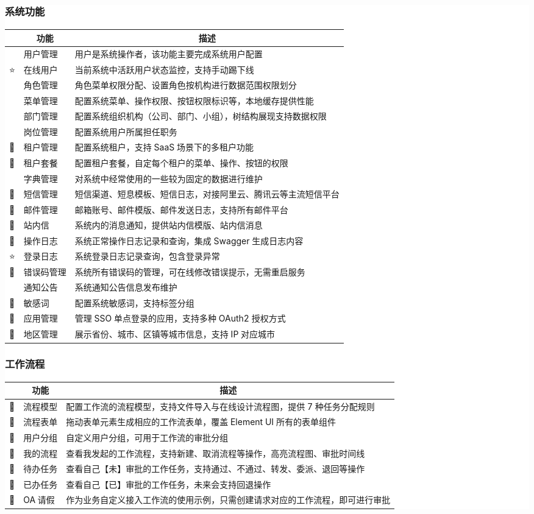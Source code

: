 ### 系统功能

|     | 功能    | 描述                              |
|-----|-------|---------------------------------|
|     | 用户管理  | 用户是系统操作者，该功能主要完成系统用户配置          |
| ⭐️  | 在线用户  | 当前系统中活跃用户状态监控，支持手动踢下线           |
|     | 角色管理  | 角色菜单权限分配、设置角色按机构进行数据范围权限划分      |
|     | 菜单管理  | 配置系统菜单、操作权限、按钮权限标识等，本地缓存提供性能    |
|     | 部门管理  | 配置系统组织机构（公司、部门、小组），树结构展现支持数据权限  |
|     | 岗位管理  | 配置系统用户所属担任职务                    |
| 🚀  | 租户管理  | 配置系统租户，支持 SaaS 场景下的多租户功能        |
| 🚀  | 租户套餐  | 配置租户套餐，自定每个租户的菜单、操作、按钮的权限       |
|     | 字典管理  | 对系统中经常使用的一些较为固定的数据进行维护          |
| 🚀  | 短信管理  | 短信渠道、短息模板、短信日志，对接阿里云、腾讯云等主流短信平台 |
| 🚀  | 邮件管理  | 邮箱账号、邮件模版、邮件发送日志，支持所有邮件平台       |
| 🚀  | 站内信   | 系统内的消息通知，提供站内信模版、站内信消息          |
| 🚀  | 操作日志  | 系统正常操作日志记录和查询，集成 Swagger 生成日志内容 |
| ⭐️  | 登录日志  | 系统登录日志记录查询，包含登录异常               |
| 🚀  | 错误码管理 | 系统所有错误码的管理，可在线修改错误提示，无需重启服务     |
|     | 通知公告  | 系统通知公告信息发布维护                    |
| 🚀  | 敏感词   | 配置系统敏感词，支持标签分组                  |
| 🚀  | 应用管理  | 管理 SSO 单点登录的应用，支持多种 OAuth2 授权方式 |
| 🚀  | 地区管理  | 展示省份、城市、区镇等城市信息，支持 IP 对应城市      |

### 工作流程

|     | 功能    | 描述                                     |
|-----|-------|----------------------------------------|
| 🚀  | 流程模型  | 配置工作流的流程模型，支持文件导入与在线设计流程图，提供 7 种任务分配规则 |
| 🚀  | 流程表单  | 拖动表单元素生成相应的工作流表单，覆盖 Element UI 所有的表单组件 |
| 🚀  | 用户分组  | 自定义用户分组，可用于工作流的审批分组                    |
| 🚀  | 我的流程  | 查看我发起的工作流程，支持新建、取消流程等操作，高亮流程图、审批时间线    |
| 🚀  | 待办任务  | 查看自己【未】审批的工作任务，支持通过、不通过、转发、委派、退回等操作    |
| 🚀  | 已办任务  | 查看自己【已】审批的工作任务，未来会支持回退操作               |
| 🚀  | OA 请假 | 作为业务自定义接入工作流的使用示例，只需创建请求对应的工作流程，即可进行审批 |
